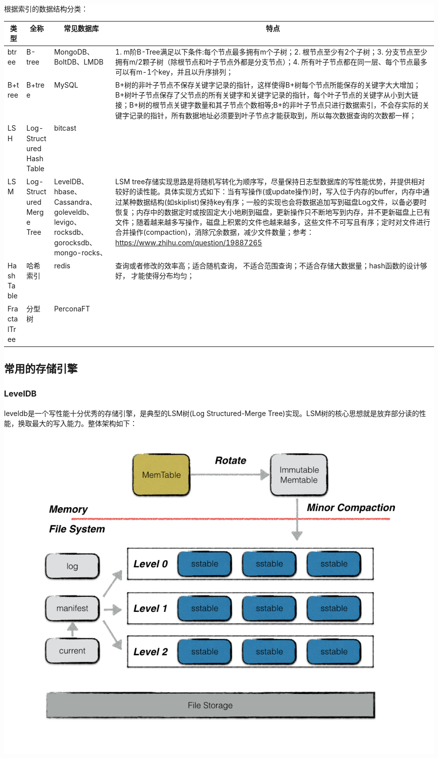 根据索引的数据结构分类：

|类型|全称|常见数据库|特点|
|-|-|-|-|
|btree|B-tree|MongoDB、BoltDB、LMDB| 1. m阶B-Tree满足以下条件:每个节点最多拥有m个子树；2. 根节点至少有2个子树；3. 分支节点至少拥有m/2颗子树（除根节点和叶子节点外都是分支节点）；4. 所有叶子节点都在同一层、每个节点最多可以有m-1个key，并且以升序排列；|
|B+tree|B+tree|MySQL|B+树的非叶子节点不保存关键字记录的指针，这样使得B+树每个节点所能保存的关键字大大增加；B+树叶子节点保存了父节点的所有关键字和关键字记录的指针，每个叶子节点的关键字从小到大链接；B+树的根节点关键字数量和其子节点个数相等;B+的非叶子节点只进行数据索引，不会存实际的关键字记录的指针，所有数据地址必须要到叶子节点才能获取到，所以每次数据查询的次数都一样；|
|LSH|Log-Structured Hash Table|bitcast||
|LSM|Log-Structured Merge Tree|LevelDB、hbase、Cassandra、goleveldb、levigo、rocksdb、gorocksdb、mongo-rocks、|LSM tree存储实现思路是将随机写转化为顺序写，尽量保持日志型数据库的写性能优势，并提供相对较好的读性能。具体实现方式如下：当有写操作(或update操作)时，写入位于内存的buffer，内存中通过某种数据结构(如skiplist)保持key有序；一般的实现也会将数据追加写到磁盘Log文件，以备必要时恢复；内存中的数据定时或按固定大小地刷到磁盘，更新操作只不断地写到内存，并不更新磁盘上已有文件；随着越来越多写操作，磁盘上积累的文件也越来越多，这些文件不可写且有序；定时对文件进行合并操作(compaction)，消除冗余数据，减少文件数量；参考：<https://www.zhihu.com/question/19887265>|
|Hash Table|哈希索引|redis|查询或者修改的效率高；适合随机查询， 不适合范围查询；不适合存储大数据量；hash函数的设计够好， 才能使得分布均匀；|
|FractalTree|分型树|PerconaFT||

## 常用的存储引擎

### LevelDB

leveldb是一个写性能十分优秀的存储引擎，是典型的LSM树(Log Structured-Merge Tree)实现。LSM树的核心思想就是放弃部分读的性能，换取最大的写入能力。整体架构如下：
![1](images/leveldb_arch.jpeg)
